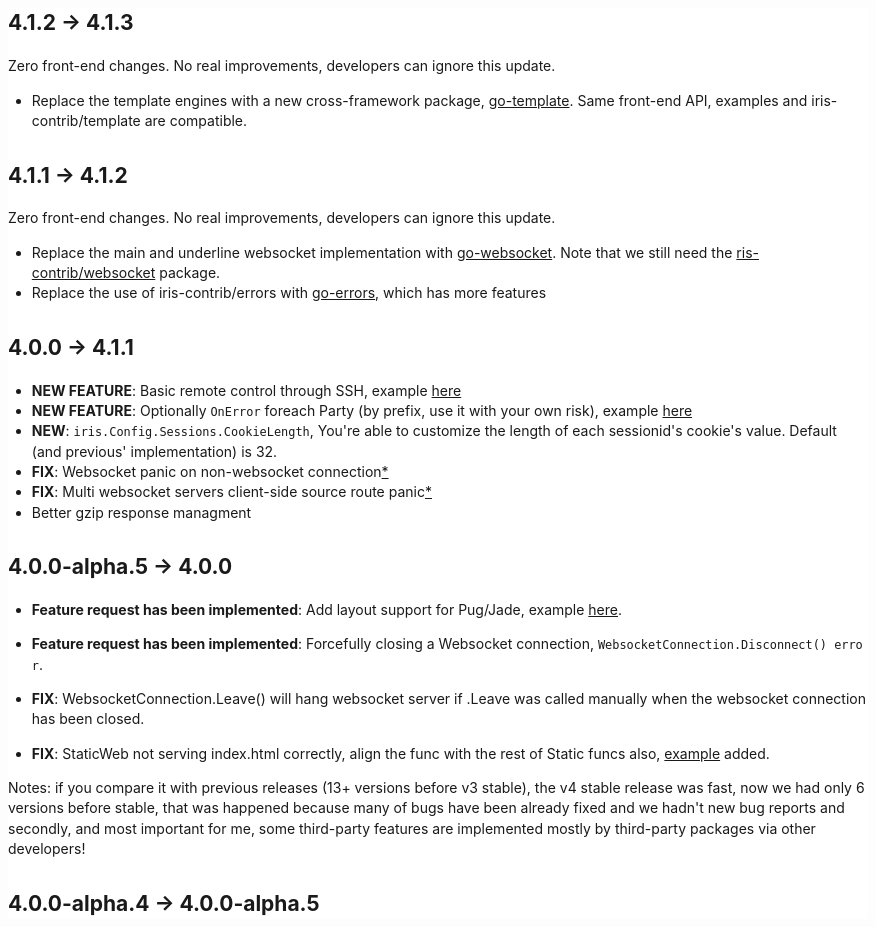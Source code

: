 
## 4.1.2 -> 4.1.3

Zero front-end changes. No real improvements, developers can ignore this update.

- Replace the template engines with a new cross-framework package, [go-template](https://github.com/kataras/go-websocket). Same front-end API, examples and iris-contrib/template are compatible.

## 4.1.1 -> 4.1.2

Zero front-end changes. No real improvements, developers can ignore this update.

- Replace the main and underline websocket implementation with [go-websocket](https://github.com/kataras/go-websocket). Note that we still need the [ris-contrib/websocket](https://github.com/iris-contrib/websocket) package.
- Replace the use of iris-contrib/errors with [go-errors](https://github.com/kataras/go-errors), which has more features

## 4.0.0 -> 4.1.1

- **NEW FEATURE**: Basic remote control through SSH, example [here](https://github.com/iris-contrib/examples/blob/master/ssh/main.go)
- **NEW FEATURE**: Optionally `OnError` foreach Party (by prefix, use it with your own risk), example [here](https://github.com/iris-contrib/examples/blob/master/httperrors/main.go#L37)
- **NEW**: `iris.Config.Sessions.CookieLength`, You're able to customize the length of each sessionid's cookie's value. Default (and previous' implementation) is 32.
- **FIX**: Websocket panic on non-websocket connection[*](https://github.com/kataras/iris/issues/367)
- **FIX**: Multi websocket servers client-side source route panic[*](https://github.com/kataras/iris/issues/365)
- Better gzip response managment


## 4.0.0-alpha.5 -> 4.0.0

- **Feature request has been implemented**: Add layout support for Pug/Jade, example [here](https://github.com/iris-contrib/examples/tree/master/template_engines/template_pug_2).
- **Feature request has been implemented**: Forcefully closing a Websocket connection, `WebsocketConnection.Disconnect() error`.

- **FIX**: WebsocketConnection.Leave() will hang websocket server if .Leave was called manually when the websocket connection has been closed.
- **FIX**: StaticWeb not serving index.html correctly, align the func with the rest of Static funcs also, [example](https://github.com/iris-contrib/examples/tree/master/static_web) added.

Notes: if you compare it with previous releases (13+ versions before v3 stable), the v4 stable release was fast, now we had only 6 versions before stable, that was happened because many of bugs have been already fixed and we hadn't new bug reports and secondly, and most important for me, some third-party features are implemented mostly by third-party packages via other developers!


## 4.0.0-alpha.4 -> 4.0.0-alpha.5

